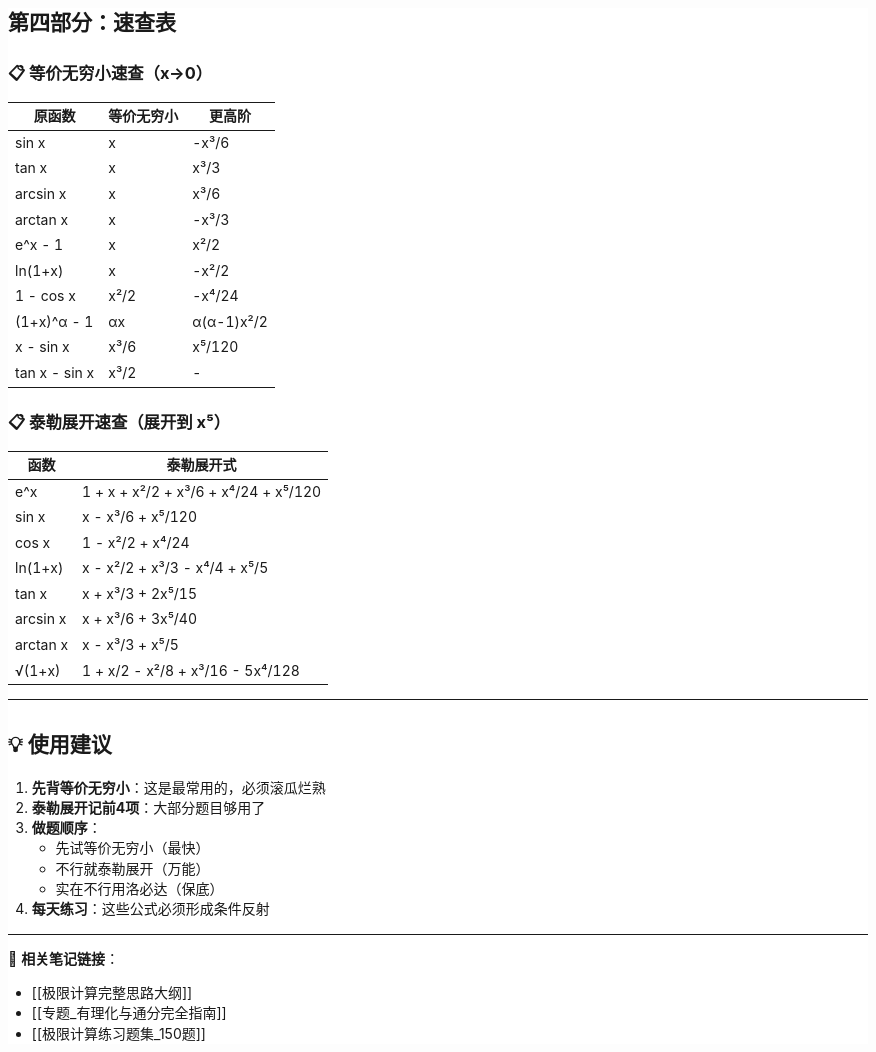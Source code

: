 
## 第四部分：速查表

### 📋 等价无穷小速查（x→0）

| 原函数 | 等价无穷小 | 更高阶 |
|--------|-----------|---------|
| sin x | x | -x³/6 |
| tan x | x | x³/3 |
| arcsin x | x | x³/6 |
| arctan x | x | -x³/3 |
| e^x - 1 | x | x²/2 |
| ln(1+x) | x | -x²/2 |
| 1 - cos x | x²/2 | -x⁴/24 |
| (1+x)^α - 1 | αx | α(α-1)x²/2 |
| x - sin x | x³/6 | x⁵/120 |
| tan x - sin x | x³/2 | - |

### 📋 泰勒展开速查（展开到 x⁵）

| 函数 | 泰勒展开式 |
|------|-----------|
| e^x | 1 + x + x²/2 + x³/6 + x⁴/24 + x⁵/120 |
| sin x | x - x³/6 + x⁵/120 |
| cos x | 1 - x²/2 + x⁴/24 |
| ln(1+x) | x - x²/2 + x³/3 - x⁴/4 + x⁵/5 |
| tan x | x + x³/3 + 2x⁵/15 |
| arcsin x | x + x³/6 + 3x⁵/40 |
| arctan x | x - x³/3 + x⁵/5 |
| √(1+x) | 1 + x/2 - x²/8 + x³/16 - 5x⁴/128 |

---

## 💡 使用建议

1. **先背等价无穷小**：这是最常用的，必须滚瓜烂熟
2. **泰勒展开记前4项**：大部分题目够用了
3. **做题顺序**：
   - 先试等价无穷小（最快）
   - 不行就泰勒展开（万能）
   - 实在不行用洛必达（保底）
4. **每天练习**：这些公式必须形成条件反射

---

📝 **相关笔记链接**：
- [[极限计算完整思路大纲]]
- [[专题_有理化与通分完全指南]]
- [[极限计算练习题集_150题]]